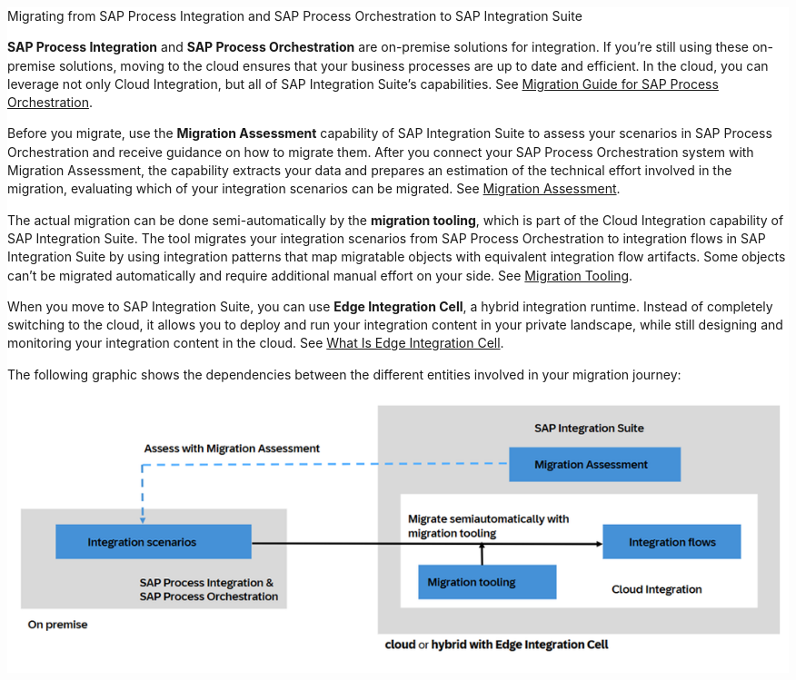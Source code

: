 

</td>
</tr>
<tr>
<td valign="top">

Migrating from SAP Process Integration and SAP Process Orchestration to SAP Integration Suite 

</td>
<td valign="top">

**SAP Process Integration** and **SAP Process Orchestration** are on-premise solutions for integration. If you’re still using these on-premise solutions, moving to the cloud ensures that your business processes are up to date and efficient. In the cloud, you can leverage not only Cloud Integration, but all of SAP Integration Suite’s capabilities. See [Migration Guide for SAP Process Orchestration](https://help.sap.com/docs/migration-guide-po/migration-guide-for-sap-process-orchestration/migration-guide-sap-process-orchestration).

Before you migrate, use the **Migration Assessment** capability of SAP Integration Suite to assess your scenarios in SAP Process Orchestration and receive guidance on how to migrate them. After you connect your SAP Process Orchestration system with Migration Assessment, the capability extracts your data and prepares an estimation of the technical effort involved in the migration, evaluating which of your integration scenarios can be migrated. See [Migration Assessment](https://help.sap.com/docs/integration-suite/sap-integration-suite/migration-assessment).

The actual migration can be done semi-automatically by the **migration tooling**, which is part of the Cloud Integration capability of SAP Integration Suite. The tool migrates your integration scenarios from SAP Process Orchestration to integration flows in SAP Integration Suite by using integration patterns that map migratable objects with equivalent integration flow artifacts. Some objects can’t be migrated automatically and require additional manual effort on your side. See [Migration Tooling](https://help.sap.com/docs/integration-suite/sap-integration-suite/migration-tooling).

When you move to SAP Integration Suite, you can use **Edge Integration Cell**, a hybrid integration runtime. Instead of completely switching to the cloud, it allows you to deploy and run your integration content in your private landscape, while still designing and monitoring your integration content in the cloud. See [What Is Edge Integration Cell](https://help.sap.com/docs/integration-suite/sap-integration-suite/what-is-sap-integration-suite-edge-integration-cell).

The following graphic shows the dependencies between the different entities involved in your migration journey:

![](images/how-capabilities-interact-pi-po-migration-guide_45d553c.png)
